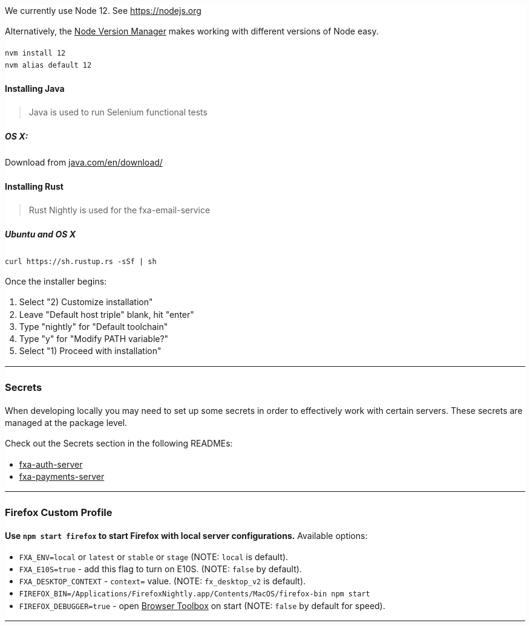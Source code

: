We currently use Node 12.
See https://nodejs.org

Alternatively, the [Node Version Manager](https://github.com/nvm-sh/nvm) makes working with different versions of Node easy.

```
nvm install 12
nvm alias default 12
```

#### Installing Java

> Java is used to run Selenium functional tests

##### OS X:

Download from [java.com/en/download/](https://www.java.com/en/download/)

#### Installing Rust

> Rust Nightly is used for the fxa-email-service

##### Ubuntu and OS X

```
curl https://sh.rustup.rs -sSf | sh
```

Once the installer begins:

1. Select "2) Customize installation"
2. Leave "Default host triple" blank, hit "enter"
3. Type "nightly" for "Default toolchain"
4. Type "y" for "Modify PATH variable?"
5. Select "1) Proceed with installation"

---

### Secrets

When developing locally you may need to set up some secrets in order to effectively work with certain servers. These secrets are managed at the package level.

Check out the Secrets section in the following READMEs:

- [fxa-auth-server](https://github.com/mozilla/fxa/tree/master/packages/fxa-auth-server#secrets)
- [fxa-payments-server](https://github.com/mozilla/fxa/tree/master/packages/fxa-payments-server#secrets)

---

### Firefox Custom Profile

**Use `npm start firefox` to start Firefox with local server configurations.**
Available options:

- `FXA_ENV=local` or `latest` or `stable` or `stage` (NOTE: `local` is default).
- `FXA_E10S=true` - add this flag to turn on E10S. (NOTE: `false` by default).
- `FXA_DESKTOP_CONTEXT` - `context=` value. (NOTE: `fx_desktop_v2` is default).
- `FIREFOX_BIN=/Applications/FirefoxNightly.app/Contents/MacOS/firefox-bin npm start`
- `FIREFOX_DEBUGGER=true` - open [Browser Toolbox](https://developer.mozilla.org/en-US/docs/Tools/Browser_Toolbox) on start (NOTE: `false` by default for speed).

---